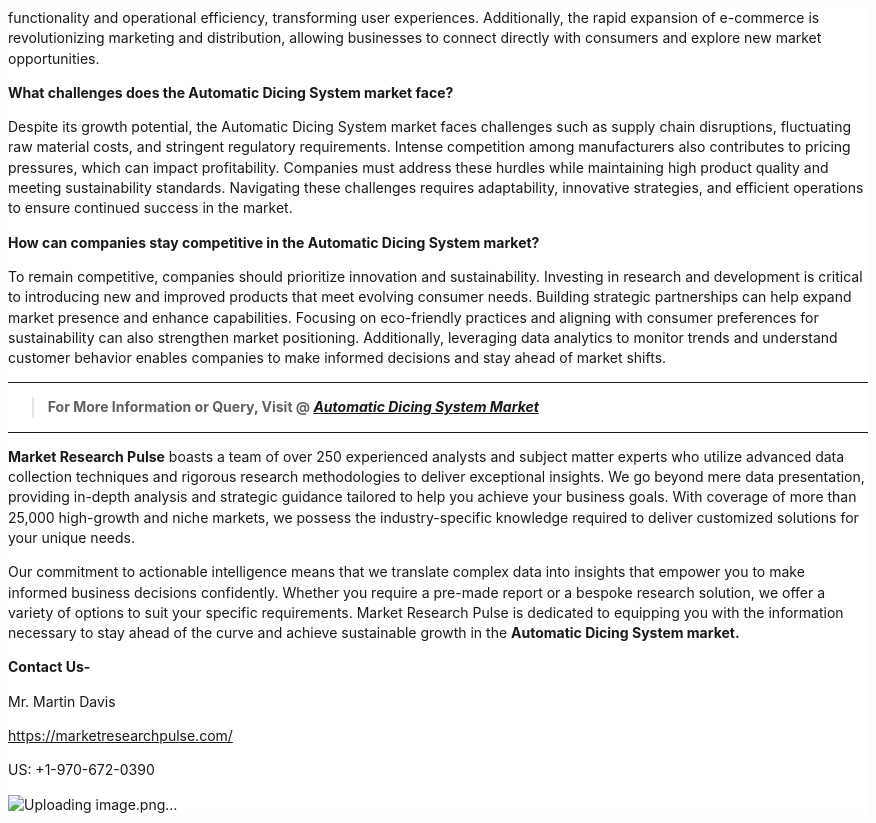 functionality and operational efficiency, transforming user experiences. Additionally, the rapid expansion of e-commerce is revolutionizing marketing and distribution, allowing businesses to connect directly with consumers and explore new market opportunities.</p><p><strong>What challenges does the Automatic Dicing System market face?</strong></p><p>Despite its growth potential, the Automatic Dicing System market faces challenges such as supply chain disruptions, fluctuating raw material costs, and stringent regulatory requirements. Intense competition among manufacturers also contributes to pricing pressures, which can impact profitability. Companies must address these hurdles while maintaining high product quality and meeting sustainability standards. Navigating these challenges requires adaptability, innovative strategies, and efficient operations to ensure continued success in the market.</p><p><strong>How can companies stay competitive in the Automatic Dicing System market?</strong></p><p>To remain competitive, companies should prioritize innovation and sustainability. Investing in research and development is critical to introducing new and improved products that meet evolving consumer needs. Building strategic partnerships can help expand market presence and enhance capabilities. Focusing on eco-friendly practices and aligning with consumer preferences for sustainability can also strengthen market positioning. Additionally, leveraging data analytics to monitor trends and understand customer behavior enables companies to make informed decisions and stay ahead of market shifts.</p><hr /><blockquote><p><strong>For More Information or Query, Visit @&nbsp;<em><a href="https://marketresearchpulse.com/report/107366/automatic-dicing-system-market?utm_source=Linkedin&utm_medium=027">Automatic Dicing System Market</a></em></strong></p></blockquote><hr /><p><strong>Market Research Pulse</strong> boasts a team of over 250 experienced analysts and subject matter experts who utilize advanced data collection techniques and rigorous research methodologies to deliver exceptional insights. We go beyond mere data presentation, providing in-depth analysis and strategic guidance tailored to help you achieve your business goals. With coverage of more than 25,000 high-growth and niche markets, we possess the industry-specific knowledge required to deliver customized solutions for your unique needs.</p><p>Our commitment to actionable intelligence means that we translate complex data into insights that empower you to make informed business decisions confidently. Whether you require a pre-made report or a bespoke research solution, we offer a variety of options to suit your specific requirements. Market Research Pulse is dedicated to equipping you with the information necessary to stay ahead of the curve and achieve sustainable growth in the <strong>Automatic Dicing System market.</strong></p><p><strong>Contact Us-</strong></p><p>Mr. Martin Davis</p><p>https://marketresearchpulse.com/</p><p>US: +1-970-672-0390</p>
![Uploading image.png…]()
